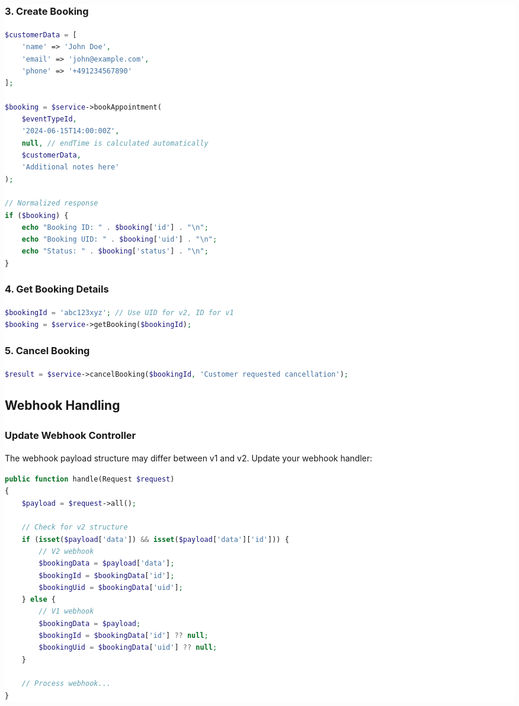 ### 3. Create Booking
```php
$customerData = [
    'name' => 'John Doe',
    'email' => 'john@example.com',
    'phone' => '+491234567890'
];

$booking = $service->bookAppointment(
    $eventTypeId,
    '2024-06-15T14:00:00Z',
    null, // endTime is calculated automatically
    $customerData,
    'Additional notes here'
);

// Normalized response
if ($booking) {
    echo "Booking ID: " . $booking['id'] . "\n";
    echo "Booking UID: " . $booking['uid'] . "\n";
    echo "Status: " . $booking['status'] . "\n";
}
```

### 4. Get Booking Details
```php
$bookingId = 'abc123xyz'; // Use UID for v2, ID for v1
$booking = $service->getBooking($bookingId);
```

### 5. Cancel Booking
```php
$result = $service->cancelBooking($bookingId, 'Customer requested cancellation');
```

## Webhook Handling

### Update Webhook Controller

The webhook payload structure may differ between v1 and v2. Update your webhook handler:

```php
public function handle(Request $request)
{
    $payload = $request->all();
    
    // Check for v2 structure
    if (isset($payload['data']) && isset($payload['data']['id'])) {
        // V2 webhook
        $bookingData = $payload['data'];
        $bookingId = $bookingData['id'];
        $bookingUid = $bookingData['uid'];
    } else {
        // V1 webhook
        $bookingData = $payload;
        $bookingId = $bookingData['id'] ?? null;
        $bookingUid = $bookingData['uid'] ?? null;
    }
    
    // Process webhook...
}
```
